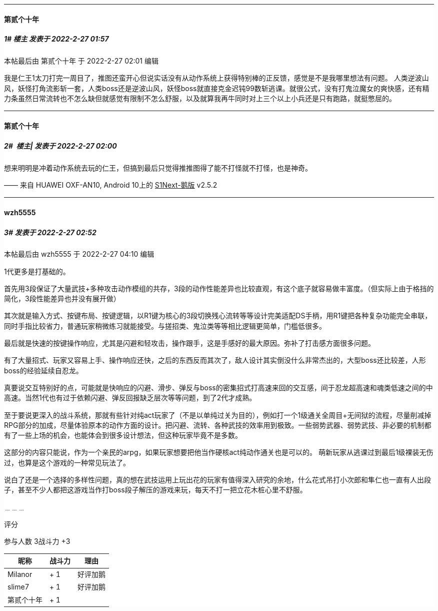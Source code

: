 

*****

####  第贰个十年  
##### 1#       楼主       发表于 2022-2-27 01:57

 本帖最后由 第贰个十年 于 2022-2-27 02:01 编辑 

我是仁王1太刀打完一周目了，推图还蛮开心但说实话没有从动作系统上获得特别棒的正反馈，感觉是不是我哪里想法有问题。
人类逆波山风，妖怪打角流影斩一套，人类boss还是逆波山风，妖怪boss就直接克金迟钝99数斩逃课。就很公式，没有打鬼泣魔女的爽快感，还有精力条虽然日常流转也不怎么缺但就感觉有限制不怎么舒服，以及就算我再牛同时对上三个以上小兵还是只有跑路，就挺憋屈的。

*****

####  第贰个十年  
##### 2#         楼主| 发表于 2022-2-27 02:00

想来明明是冲着动作系统去玩的仁王，但搞到最后只觉得推推图得了能不打怪就不打怪，也是神奇。

—— 来自 HUAWEI OXF-AN10, Android 10上的 [S1Next-鹅版](https://github.com/ykrank/S1-Next/releases) v2.5.2

*****

####  wzh5555  
##### 3#       发表于 2022-2-27 02:52

 本帖最后由 wzh5555 于 2022-2-27 04:10 编辑 

1代更多是打基础的。

首先用3段保证了大量武技+多种攻击动作模组的共存，3段的动作性能差异也比较直观，有这个底子就容易做丰富度。（但实际上由于格挡的简化，3段性能差异也并没有展开做）

其次就是输入方式、按键布局、按键逻辑，以R1键为核心的3段切换残心流转等等设计完美适配DS手柄，用R1键把各种复杂功能完全串联，同时手指比较省力，普通玩家稍微练习就能接受。与搓招类、鬼泣类等等相比逻辑更简单，门槛低很多。

最后就是快速的按键操作响应，尤其是闪避和轻攻击，操作跟手，这是手感好的最大原因。弥补了打击感方面很多问题。

有了大量招式、玩家又容易上手、操作响应还快，之后的东西反而其次了，敌人设计其实倒没什么非常杰出的，大型boss还比较差，人形boss的经验延续自忍龙。

真要说交互特别好的点，可能就是快响应的闪避、滑步、弹反与boss的密集招式打高速来回的交互感，间于忍龙超高速和魂类低速之间的中高速。当然1代也有过于依赖闪避、弹反回报缺乏层次等等问题，到了2代才成熟。

至于要说更深入的战斗系统，那就有些针对纯act玩家了（不是以单纯过关为目的），例如打一个1级通关全周目+无间狱的流程，尽量削减掉RPG部分的加成，尽量体验原本的动作方面的设计。把闪避、流转、各种武技的效率用到极致。一些弱势武器、弱势武技、非必要的机制都有了一些上场的机会，也能体会到很多设计想法，但这种玩家毕竟不是多数。

这部分的内容只能说，作为一个亲民的arpg，如果玩家想要把他当作硬核act纯动作通关也是可以的。 萌新玩家从逃课过到最后1级裸装无伤过，也算是这个游戏的一种常见玩法了。

说白了还是一个选择的多样性问题，真的想在武技运用上玩出花的玩家有值得深入研究的余地，什么花式吊打小次郎和隼仁也一直有人出段子，甚至不少人都把这游戏当作打boss段子解压的游戏来玩，每天不打一把立花木桩心里不舒服。

﹍﹍﹍

评分

 参与人数 3战斗力 +3

|昵称|战斗力|理由|
|----|---|---|
| Milanor| + 1|好评加鹅|
| slime7| + 1|好评加鹅|
| 第贰个十年| + 1||
